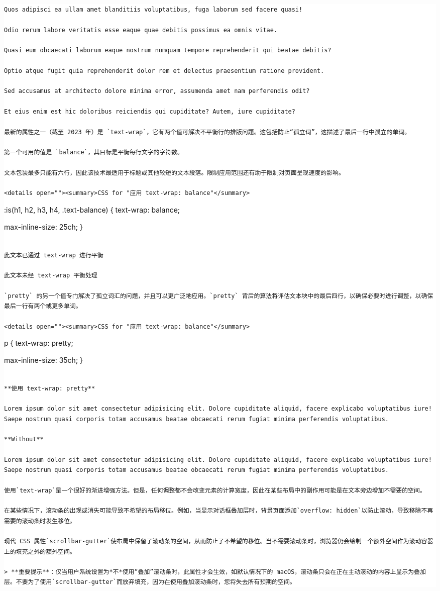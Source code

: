 ```</details>
Quos adipisci ea ullam amet blanditiis voluptatibus, fuga laborum sed facere quasi!

Odio rerum labore veritatis esse eaque quae debitis possimus ea omnis vitae.

Quasi eum obcaecati laborum eaque nostrum numquam tempore reprehenderit qui beatae debitis?

Optio atque fugit quia reprehenderit dolor rem et delectus praesentium ratione provident.

Sed accusamus at architecto dolore minima error, assumenda amet nam perferendis odit?

Et eius enim est hic doloribus reiciendis qui cupiditate? Autem, iure cupiditate?

最新的属性之一（截至 2023 年）是 `text-wrap`，它有两个值可解决不平衡行的排版问题。这包括防止“孤立词”，这描述了最后一行中孤立的单词。

第一个可用的值是 `balance`，其目标是平衡每行文字的字符数。

文本包装最多只能有六行，因此该技术最适用于标题或其他较短的文本段落。限制应用范围还有助于限制对页面呈现速度的影响。

<details open=""><summary>CSS for "应用 text-wrap: balance"</summary>

```
:is(h1, h2, h3, h4, .text-balance) {
  text-wrap: balance;

  max-inline-size: 25ch;
} 
```</details>

此文本已通过 text-wrap 进行平衡

此文本未经 text-wrap 平衡处理

`pretty` 的另一个值专门解决了孤立词汇的问题，并且可以更广泛地应用。`pretty` 背后的算法将评估文本块中的最后四行，以确保必要时进行调整，以确保最后一行有两个或更多单词。

<details open=""><summary>CSS for "应用 text-wrap: balance"</summary>

```
p {
  text-wrap: pretty;

  max-inline-size: 35ch;
} 
```</details>

**使用 text-wrap: pretty**

Lorem ipsum dolor sit amet consectetur adipisicing elit. Dolore cupiditate aliquid, facere explicabo voluptatibus iure! Saepe nostrum quasi corporis totam accusamus beatae obcaecati rerum fugiat minima perferendis voluptatibus.

**Without**

Lorem ipsum dolor sit amet consectetur adipisicing elit. Dolore cupiditate aliquid, facere explicabo voluptatibus iure! Saepe nostrum quasi corporis totam accusamus beatae obcaecati rerum fugiat minima perferendis voluptatibus.

使用`text-wrap`是一个很好的渐进增强方法。但是，任何调整都不会改变元素的计算宽度，因此在某些布局中的副作用可能是在文本旁边增加不需要的空间。

在某些情况下，滚动条的出现或消失可能导致不希望的布局移位。例如，当显示对话框叠加层时，背景页面添加`overflow: hidden`以防止滚动，导致移除不再需要的滚动条时发生移位。

现代 CSS 属性`scrollbar-gutter`使布局中保留了滚动条的空间，从而防止了不希望的移位。当不需要滚动条时，浏览器仍会绘制一个额外空间作为滚动容器上的填充之外的额外空间。

> **重要提示**：仅当用户系统设置为*不*使用“叠加”滚动条时，此属性才会生效，如默认情况下的 macOS，滚动条只会在正在主动滚动的内容上显示为叠加层。不要为了使用`scrollbar-gutter`而放弃填充，因为在使用叠加滚动条时，您将失去所有预期的空间。
```